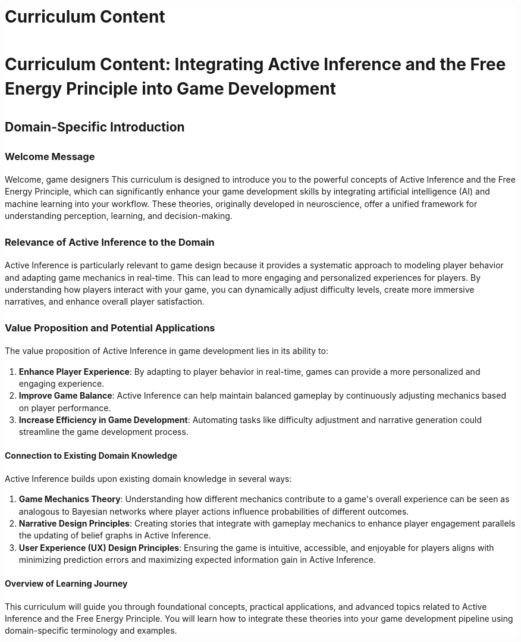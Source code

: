 # Curriculum Content

# Curriculum Content: Integrating Active Inference and the Free Energy Principle into Game Development

## Domain-Specific Introduction

### Welcome Message

Welcome, game designers This curriculum is designed to introduce you to the powerful concepts of Active Inference and the Free Energy Principle, which can significantly enhance your game development skills by integrating artificial intelligence (AI) and machine learning into your workflow. These theories, originally developed in neuroscience, offer a unified framework for understanding perception, learning, and decision-making.

### Relevance of Active Inference to the Domain

Active Inference is particularly relevant to game design because it provides a systematic approach to modeling player behavior and adapting game mechanics in real-time. This can lead to more engaging and personalized experiences for players. By understanding how players interact with your game, you can dynamically adjust difficulty levels, create more immersive narratives, and enhance overall player satisfaction.

### Value Proposition and Potential Applications

The value proposition of Active Inference in game development lies in its ability to:
1. **Enhance Player Experience**: By adapting to player behavior in real-time, games can provide a more personalized and engaging experience.
2. **Improve Game Balance**: Active Inference can help maintain balanced gameplay by continuously adjusting mechanics based on player performance.
3. **Increase Efficiency in Game Development**: Automating tasks like difficulty adjustment and narrative generation could streamline the game development process.

#### Connection to Existing Domain Knowledge

Active Inference builds upon existing domain knowledge in several ways:
1. **Game Mechanics Theory**: Understanding how different mechanics contribute to a game's overall experience can be seen as analogous to Bayesian networks where player actions influence probabilities of different outcomes.
2. **Narrative Design Principles**: Creating stories that integrate with gameplay mechanics to enhance player engagement parallels the updating of belief graphs in Active Inference.
3. **User Experience (UX) Design Principles**: Ensuring the game is intuitive, accessible, and enjoyable for players aligns with minimizing prediction errors and maximizing expected information gain in Active Inference.

#### Overview of Learning Journey

This curriculum will guide you through foundational concepts, practical applications, and advanced topics related to Active Inference and the Free Energy Principle. You will learn how to integrate these theories into your game development pipeline using domain-specific terminology and examples.
